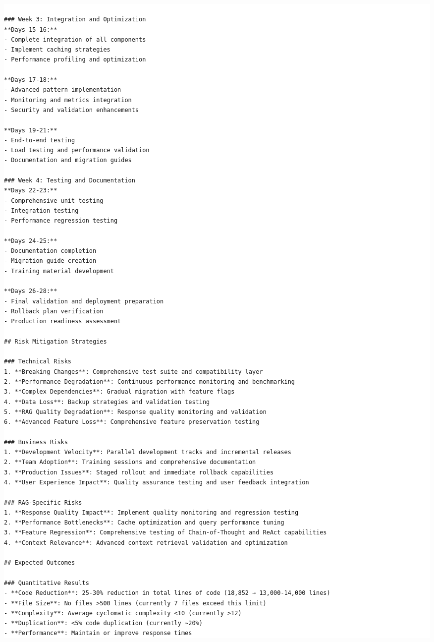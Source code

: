 ```

### Week 3: Integration and Optimization
**Days 15-16:**
- Complete integration of all components
- Implement caching strategies
- Performance profiling and optimization

**Days 17-18:**
- Advanced pattern implementation
- Monitoring and metrics integration
- Security and validation enhancements

**Days 19-21:**
- End-to-end testing
- Load testing and performance validation
- Documentation and migration guides

### Week 4: Testing and Documentation
**Days 22-23:**
- Comprehensive unit testing
- Integration testing
- Performance regression testing

**Days 24-25:**
- Documentation completion
- Migration guide creation
- Training material development

**Days 26-28:**
- Final validation and deployment preparation
- Rollback plan verification
- Production readiness assessment

## Risk Mitigation Strategies

### Technical Risks
1. **Breaking Changes**: Comprehensive test suite and compatibility layer
2. **Performance Degradation**: Continuous performance monitoring and benchmarking
3. **Complex Dependencies**: Gradual migration with feature flags
4. **Data Loss**: Backup strategies and validation testing
5. **RAG Quality Degradation**: Response quality monitoring and validation
6. **Advanced Feature Loss**: Comprehensive feature preservation testing

### Business Risks
1. **Development Velocity**: Parallel development tracks and incremental releases
2. **Team Adoption**: Training sessions and comprehensive documentation
3. **Production Issues**: Staged rollout and immediate rollback capabilities
4. **User Experience Impact**: Quality assurance testing and user feedback integration

### RAG-Specific Risks
1. **Response Quality Impact**: Implement quality monitoring and regression testing
2. **Performance Bottlenecks**: Cache optimization and query performance tuning
3. **Feature Regression**: Comprehensive testing of Chain-of-Thought and ReAct capabilities
4. **Context Relevance**: Advanced context retrieval validation and optimization

## Expected Outcomes

### Quantitative Results
- **Code Reduction**: 25-30% reduction in total lines of code (18,852 → 13,000-14,000 lines)
- **File Size**: No files >500 lines (currently 7 files exceed this limit)
- **Complexity**: Average cyclomatic complexity <10 (currently >12)
- **Duplication**: <5% code duplication (currently ~20%)
- **Performance**: Maintain or improve response times
```